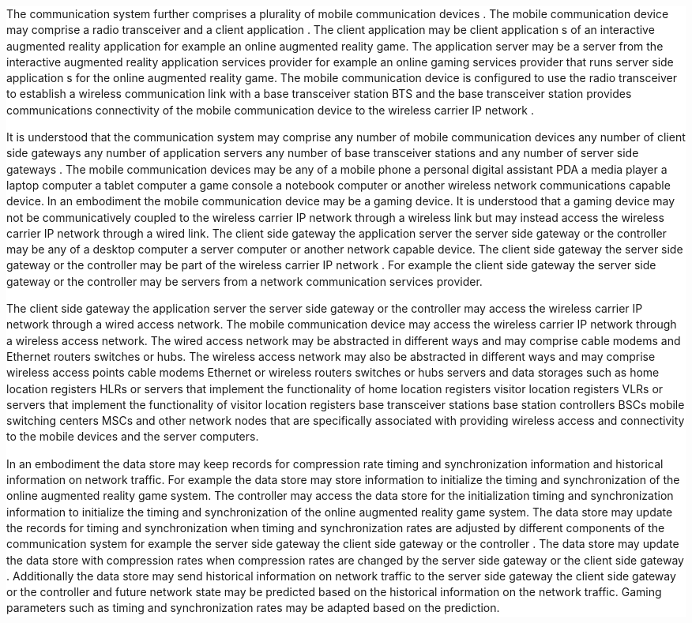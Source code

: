The communication system further comprises a plurality of mobile communication devices . The mobile communication device may comprise a radio transceiver and a client application . The client application may be client application s of an interactive augmented reality application for example an online augmented reality game. The application server may be a server from the interactive augmented reality application services provider for example an online gaming services provider that runs server side application s for the online augmented reality game. The mobile communication device is configured to use the radio transceiver to establish a wireless communication link with a base transceiver station BTS and the base transceiver station provides communications connectivity of the mobile communication device to the wireless carrier IP network .

It is understood that the communication system may comprise any number of mobile communication devices any number of client side gateways any number of application servers any number of base transceiver stations and any number of server side gateways . The mobile communication devices may be any of a mobile phone a personal digital assistant PDA a media player a laptop computer a tablet computer a game console a notebook computer or another wireless network communications capable device. In an embodiment the mobile communication device may be a gaming device. It is understood that a gaming device may not be communicatively coupled to the wireless carrier IP network through a wireless link but may instead access the wireless carrier IP network through a wired link. The client side gateway the application server the server side gateway or the controller may be any of a desktop computer a server computer or another network capable device. The client side gateway the server side gateway or the controller may be part of the wireless carrier IP network . For example the client side gateway the server side gateway or the controller may be servers from a network communication services provider.

The client side gateway the application server the server side gateway or the controller may access the wireless carrier IP network through a wired access network. The mobile communication device may access the wireless carrier IP network through a wireless access network. The wired access network may be abstracted in different ways and may comprise cable modems and Ethernet routers switches or hubs. The wireless access network may also be abstracted in different ways and may comprise wireless access points cable modems Ethernet or wireless routers switches or hubs servers and data storages such as home location registers HLRs or servers that implement the functionality of home location registers visitor location registers VLRs or servers that implement the functionality of visitor location registers base transceiver stations base station controllers BSCs mobile switching centers MSCs and other network nodes that are specifically associated with providing wireless access and connectivity to the mobile devices and the server computers.

In an embodiment the data store may keep records for compression rate timing and synchronization information and historical information on network traffic. For example the data store may store information to initialize the timing and synchronization of the online augmented reality game system. The controller may access the data store for the initialization timing and synchronization information to initialize the timing and synchronization of the online augmented reality game system. The data store may update the records for timing and synchronization when timing and synchronization rates are adjusted by different components of the communication system for example the server side gateway the client side gateway or the controller . The data store may update the data store with compression rates when compression rates are changed by the server side gateway or the client side gateway . Additionally the data store may send historical information on network traffic to the server side gateway the client side gateway or the controller and future network state may be predicted based on the historical information on the network traffic. Gaming parameters such as timing and synchronization rates may be adapted based on the prediction.
